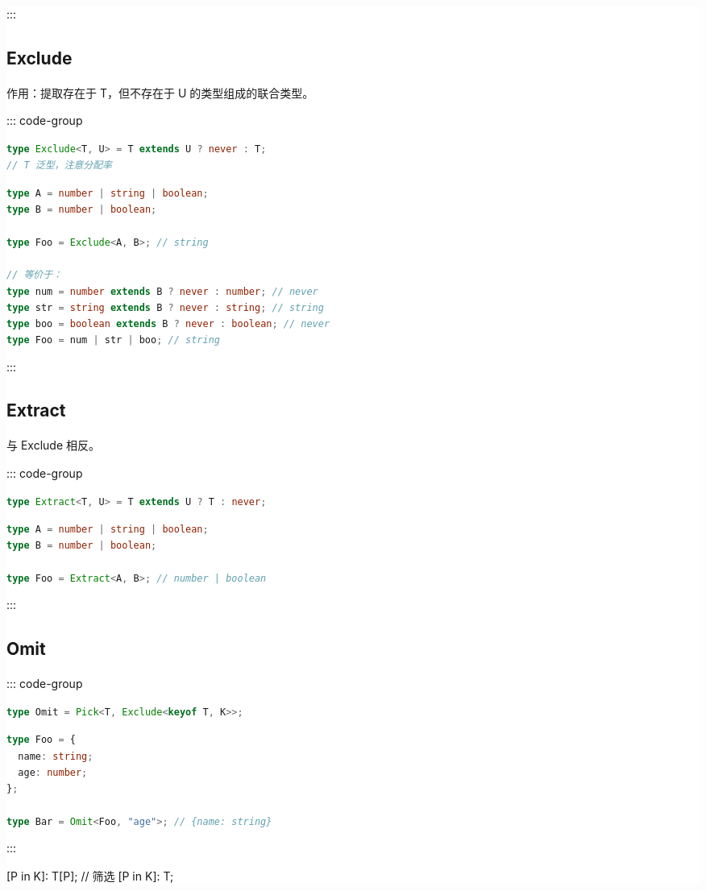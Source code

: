 :::

## Exclude

作用：提取存在于 T，但不存在于 U 的类型组成的联合类型。

::: code-group

```ts [实现]
type Exclude<T, U> = T extends U ? never : T;
// T 泛型，注意分配率
```

```ts [使用]
type A = number | string | boolean;
type B = number | boolean;

type Foo = Exclude<A, B>; // string

// 等价于：
type num = number extends B ? never : number; // never
type str = string extends B ? never : string; // string
type boo = boolean extends B ? never : boolean; // never
type Foo = num | str | boo; // string
```

:::

## Extract

与 Exclude 相反。

::: code-group

```ts [实现]
type Extract<T, U> = T extends U ? T : never;
```

```ts [使用]
type A = number | string | boolean;
type B = number | boolean;

type Foo = Extract<A, B>; // number | boolean
```

:::

## Omit

::: code-group

```ts [实现]
type Omit = Pick<T, Exclude<keyof T, K>>;
```

```ts [使用]
type Foo = {
  name: string;
  age: number;
};

type Bar = Omit<Foo, "age">; // {name: string}
```

:::


  [P in K]: T[P]; // 筛选
  [P in K]: T;